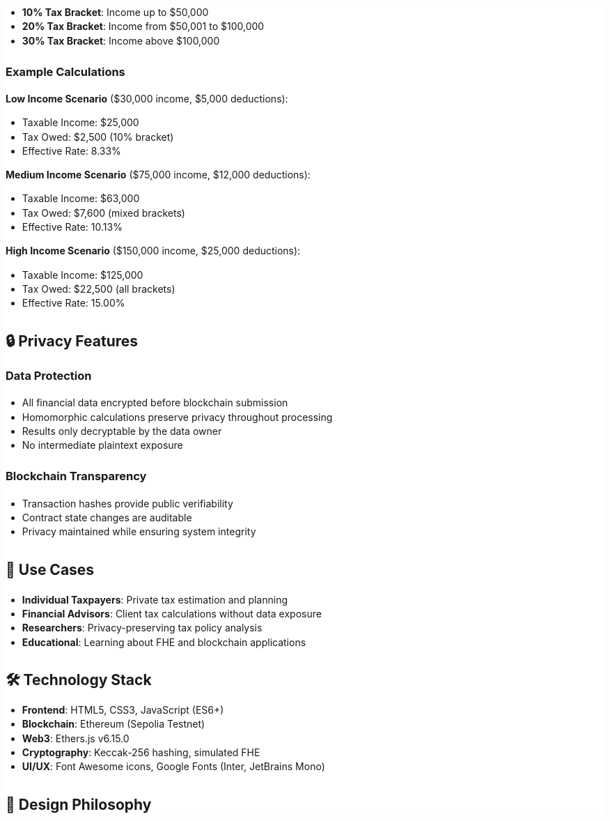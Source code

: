 - **10% Tax Bracket**: Income up to $50,000
- **20% Tax Bracket**: Income from $50,001 to $100,000  
- **30% Tax Bracket**: Income above $100,000

### Example Calculations

**Low Income Scenario** ($30,000 income, $5,000 deductions):
- Taxable Income: $25,000
- Tax Owed: $2,500 (10% bracket)
- Effective Rate: 8.33%

**Medium Income Scenario** ($75,000 income, $12,000 deductions):
- Taxable Income: $63,000
- Tax Owed: $7,600 (mixed brackets)
- Effective Rate: 10.13%

**High Income Scenario** ($150,000 income, $25,000 deductions):
- Taxable Income: $125,000
- Tax Owed: $22,500 (all brackets)
- Effective Rate: 15.00%

## 🔒 Privacy Features

### Data Protection
- All financial data encrypted before blockchain submission
- Homomorphic calculations preserve privacy throughout processing
- Results only decryptable by the data owner
- No intermediate plaintext exposure

### Blockchain Transparency
- Transaction hashes provide public verifiability
- Contract state changes are auditable
- Privacy maintained while ensuring system integrity

## 🎯 Use Cases

- **Individual Taxpayers**: Private tax estimation and planning
- **Financial Advisors**: Client tax calculations without data exposure
- **Researchers**: Privacy-preserving tax policy analysis
- **Educational**: Learning about FHE and blockchain applications

## 🛠️ Technology Stack

- **Frontend**: HTML5, CSS3, JavaScript (ES6+)
- **Blockchain**: Ethereum (Sepolia Testnet)
- **Web3**: Ethers.js v6.15.0
- **Cryptography**: Keccak-256 hashing, simulated FHE
- **UI/UX**: Font Awesome icons, Google Fonts (Inter, JetBrains Mono)

## 🎨 Design Philosophy
